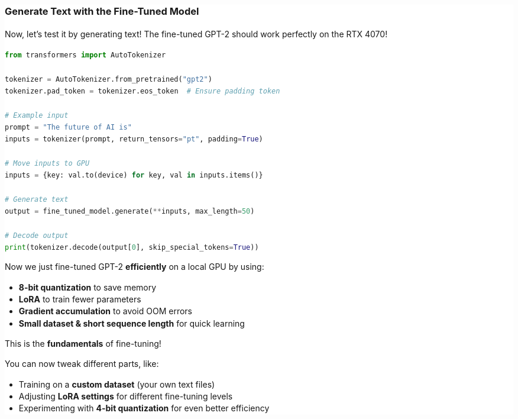 ### Generate Text with the Fine-Tuned Model

Now, let’s test it by generating text! The fine-tuned GPT-2 should work perfectly on the RTX 4070!

```python
from transformers import AutoTokenizer

tokenizer = AutoTokenizer.from_pretrained("gpt2")
tokenizer.pad_token = tokenizer.eos_token  # Ensure padding token

# Example input
prompt = "The future of AI is"
inputs = tokenizer(prompt, return_tensors="pt", padding=True)

# Move inputs to GPU
inputs = {key: val.to(device) for key, val in inputs.items()}

# Generate text
output = fine_tuned_model.generate(**inputs, max_length=50)

# Decode output
print(tokenizer.decode(output[0], skip_special_tokens=True))
```

Now we just fine-tuned GPT-2 **efficiently** on a local GPU by using:
- **8-bit quantization** to save memory  
- **LoRA** to train fewer parameters  
- **Gradient accumulation** to avoid OOM errors  
- **Small dataset & short sequence length** for quick learning  

This is the **fundamentals** of fine-tuning!

You can now tweak different parts, like:
- Training on a **custom dataset** (your own text files)
- Adjusting **LoRA settings** for different fine-tuning levels
- Experimenting with **4-bit quantization** for even better efficiency